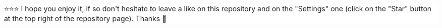 ⭐⭐⭐ I hope you enjoy it, if so don't hesitate to leave a like on this repository and on the "Settings" one (click on the "Star" button at the top right of the repository page). Thanks 🤗
